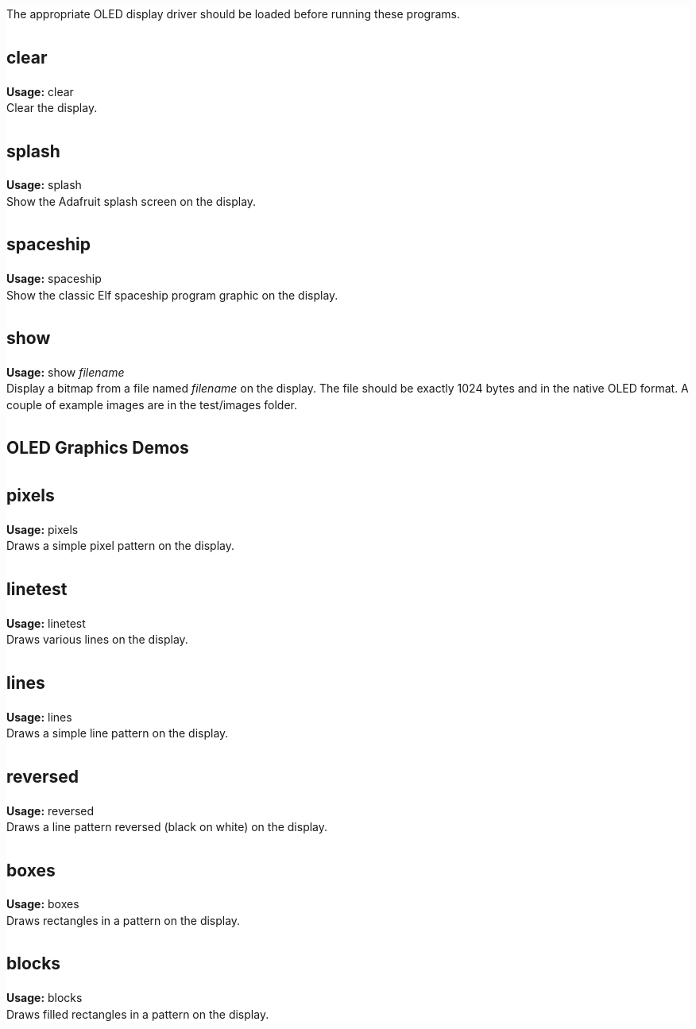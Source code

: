 The appropriate OLED display driver should be loaded before running these programs. 

## clear
**Usage:** clear    
Clear the display.

## splash
**Usage:** splash   
Show the Adafruit splash screen on the display.

## spaceship
**Usage:** spaceship   
Show the classic Elf spaceship program graphic on the display.

## show
**Usage:** show *filename*   
 Display a bitmap from a file named *filename* on the display. The file should be exactly 1024 bytes and in the native OLED format. A couple of example images are in the test/images folder. 
 
OLED Graphics Demos
-------------------
 
## pixels
**Usage:** pixels    
Draws a simple pixel pattern on the display.
 
## linetest
**Usage:** linetest   
Draws various lines on the display.
 
## lines
**Usage:** lines   
Draws a simple line pattern on the display.
  
## reversed
**Usage:** reversed  
Draws a line pattern reversed (black on white) on the display.
     
## boxes
**Usage:** boxes  
Draws rectangles in a pattern on the display.

## blocks
**Usage:** blocks  
Draws filled rectangles in a pattern on the display.
